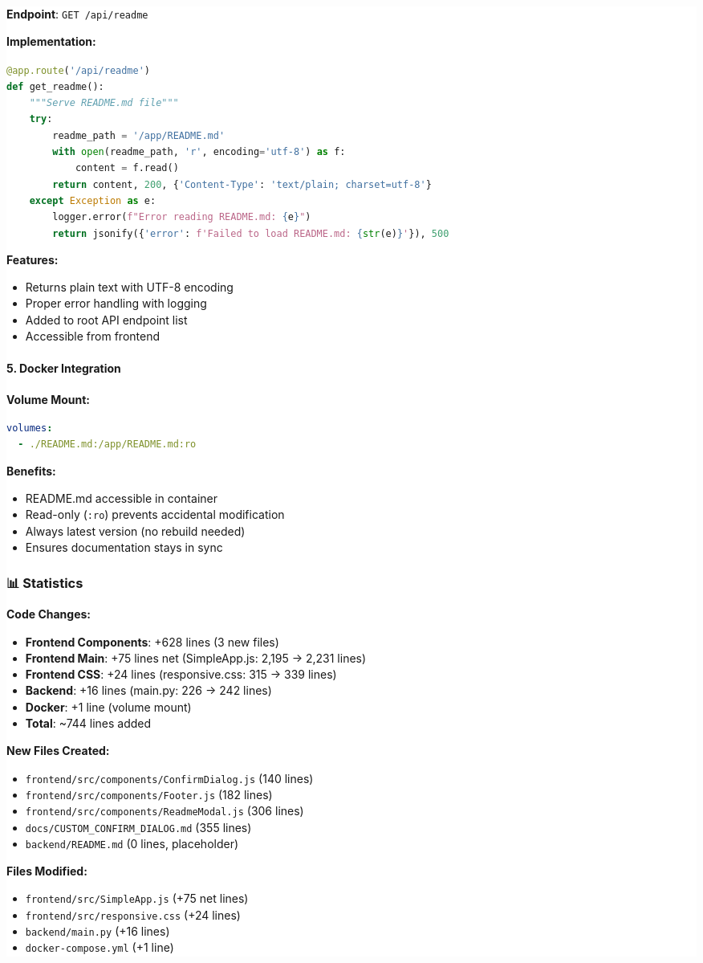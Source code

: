 **Endpoint**: `GET /api/readme`

**Implementation:**
```python
@app.route('/api/readme')
def get_readme():
    """Serve README.md file"""
    try:
        readme_path = '/app/README.md'
        with open(readme_path, 'r', encoding='utf-8') as f:
            content = f.read()
        return content, 200, {'Content-Type': 'text/plain; charset=utf-8'}
    except Exception as e:
        logger.error(f"Error reading README.md: {e}")
        return jsonify({'error': f'Failed to load README.md: {str(e)}'}), 500
```

**Features:**
- Returns plain text with UTF-8 encoding
- Proper error handling with logging
- Added to root API endpoint list
- Accessible from frontend

#### 5. Docker Integration

**Volume Mount:**
```yaml
volumes:
  - ./README.md:/app/README.md:ro
```

**Benefits:**
- README.md accessible in container
- Read-only (`:ro`) prevents accidental modification
- Always latest version (no rebuild needed)
- Ensures documentation stays in sync

### 📊 Statistics

**Code Changes:**
- **Frontend Components**: +628 lines (3 new files)
- **Frontend Main**: +75 lines net (SimpleApp.js: 2,195 → 2,231 lines)
- **Frontend CSS**: +24 lines (responsive.css: 315 → 339 lines)
- **Backend**: +16 lines (main.py: 226 → 242 lines)
- **Docker**: +1 line (volume mount)
- **Total**: ~744 lines added

**New Files Created:**
- `frontend/src/components/ConfirmDialog.js` (140 lines)
- `frontend/src/components/Footer.js` (182 lines)
- `frontend/src/components/ReadmeModal.js` (306 lines)
- `docs/CUSTOM_CONFIRM_DIALOG.md` (355 lines)
- `backend/README.md` (0 lines, placeholder)

**Files Modified:**
- `frontend/src/SimpleApp.js` (+75 net lines)
- `frontend/src/responsive.css` (+24 lines)
- `backend/main.py` (+16 lines)
- `docker-compose.yml` (+1 line)
